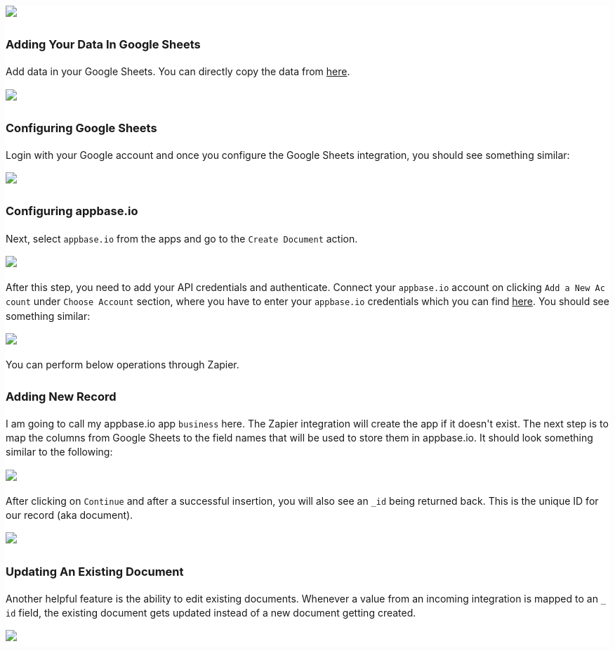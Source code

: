 ![](https://i.imgur.com/GSavUdf.png)

### Adding Your Data In Google Sheets

Add data in your Google Sheets. You can directly copy the data from [here](https://docs.google.com/spreadsheets/d/1nc3n-saZ8pVd7gE64iR6BrJoHzpVOrRPi8B3598UCLQ/edit?usp=sharing).

![](https://i.imgur.com/eHoBAWB.png)

### Configuring Google Sheets

Login with your Google account and once you configure the Google Sheets integration, you should see something similar:

![](https://i.imgur.com/tARRU02.png)

### Configuring appbase.io

Next, select `appbase.io` from the apps and go to the `Create Document` action.

![](https://i.imgur.com/NXSWV1Y.png)

After this step, you need to add your API credentials and authenticate. Connect your `appbase.io` account on clicking `Add a New Account` under `Choose Account` section, where you have to
enter your `appbase.io` credentials which you can find [here](https://dashboard.appbase.io/profile/credentials).
You should see something similar:

![](https://i.imgur.com/avTdYss.png)

You can perform below operations through Zapier.

### Adding New Record

I am going to call my appbase.io app `business` here. The Zapier integration will create the app if it doesn't exist. The next step is to map the columns from Google Sheets to the field names that will be used to store them in appbase.io. It should look something similar to the following:

![](https://i.imgur.com/wHpDMH7.png)

After clicking on `Continue` and after a successful insertion, you will also see an `_id` being returned back. This is the unique ID for our record (aka document).

![](https://i.imgur.com/r2MSpTg.png)

### Updating An Existing Document

Another helpful feature is the ability to edit existing documents. Whenever a value from an incoming integration is mapped to an `_id` field, the existing document gets updated instead of a new document getting created.

![](https://i.imgur.com/7zEAso9.png)
